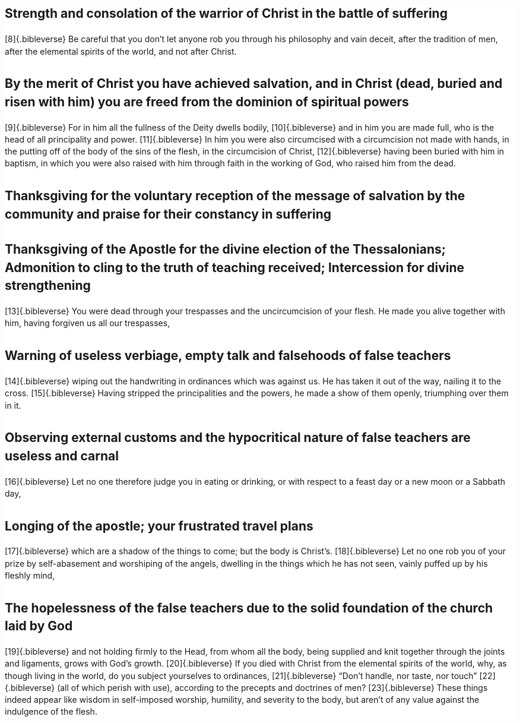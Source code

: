 
## Strength and consolation of the warrior of Christ in the battle of suffering
[8]{.bibleverse} Be careful that you don’t let anyone rob you through his philosophy and vain deceit, after the tradition of men, after the elemental spirits of the world, and not after Christ.

## By the merit of Christ you have achieved salvation, and in Christ (dead, buried and risen with him) you are freed from the dominion of spiritual powers
[9]{.bibleverse} For in him all the fullness of the Deity dwells bodily, [10]{.bibleverse} and in him you are made full, who is the head of all principality and power. [11]{.bibleverse} In him you were also circumcised with a circumcision not made with hands, in the putting off of the body of the sins of the flesh, in the circumcision of Christ, [12]{.bibleverse} having been buried with him in baptism, in which you were also raised with him through faith in the working of God, who raised him from the dead.

## Thanksgiving for the voluntary reception of the message of salvation by the community and praise for their constancy in suffering


## Thanksgiving of the Apostle for the divine election of the Thessalonians; Admonition to cling to the truth of teaching received; Intercession for divine strengthening
[13]{.bibleverse} You were dead through your trespasses and the uncircumcision of your flesh. He made you alive together with him, having forgiven us all our trespasses,

## Warning of useless verbiage, empty talk and falsehoods of false teachers
[14]{.bibleverse} wiping out the handwriting in ordinances which was against us. He has taken it out of the way, nailing it to the cross. [15]{.bibleverse} Having stripped the principalities and the powers, he made a show of them openly, triumphing over them in it.

## Observing external customs and the hypocritical nature of false teachers are useless and carnal
[16]{.bibleverse} Let no one therefore judge you in eating or drinking, or with respect to a feast day or a new moon or a Sabbath day,

## Longing of the apostle; your frustrated travel plans
[17]{.bibleverse} which are a shadow of the things to come; but the body is Christ’s. [18]{.bibleverse} Let no one rob you of your prize by self-abasement and worshiping of the angels, dwelling in the things which he has not seen, vainly puffed up by his fleshly mind,

## The hopelessness of the false teachers due to the solid foundation of the church laid by God
[19]{.bibleverse} and not holding firmly to the Head, from whom all the body, being supplied and knit together through the joints and ligaments, grows with God’s growth. [20]{.bibleverse} If you died with Christ from the elemental spirits of the world, why, as though living in the world, do you subject yourselves to ordinances, [21]{.bibleverse} “Don’t handle, nor taste, nor touch” [22]{.bibleverse} (all of which perish with use), according to the precepts and doctrines of men? [23]{.bibleverse} These things indeed appear like wisdom in self-imposed worship, humility, and severity to the body, but aren’t of any value against the indulgence of the flesh. 
